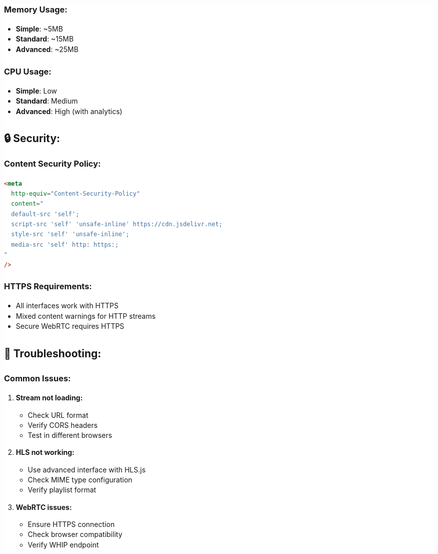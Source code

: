 ### **Memory Usage:**

- **Simple**: ~5MB
- **Standard**: ~15MB
- **Advanced**: ~25MB

### **CPU Usage:**

- **Simple**: Low
- **Standard**: Medium
- **Advanced**: High (with analytics)

## 🔒 **Security:**

### **Content Security Policy:**

```html
<meta
  http-equiv="Content-Security-Policy"
  content="
  default-src 'self';
  script-src 'self' 'unsafe-inline' https://cdn.jsdelivr.net;
  style-src 'self' 'unsafe-inline';
  media-src 'self' http: https:;
"
/>
```

### **HTTPS Requirements:**

- All interfaces work with HTTPS
- Mixed content warnings for HTTP streams
- Secure WebRTC requires HTTPS

## 🐛 **Troubleshooting:**

### **Common Issues:**

1. **Stream not loading:**
   - Check URL format
   - Verify CORS headers
   - Test in different browsers

2. **HLS not working:**
   - Use advanced interface with HLS.js
   - Check MIME type configuration
   - Verify playlist format

3. **WebRTC issues:**
   - Ensure HTTPS connection
   - Check browser compatibility
   - Verify WHIP endpoint
